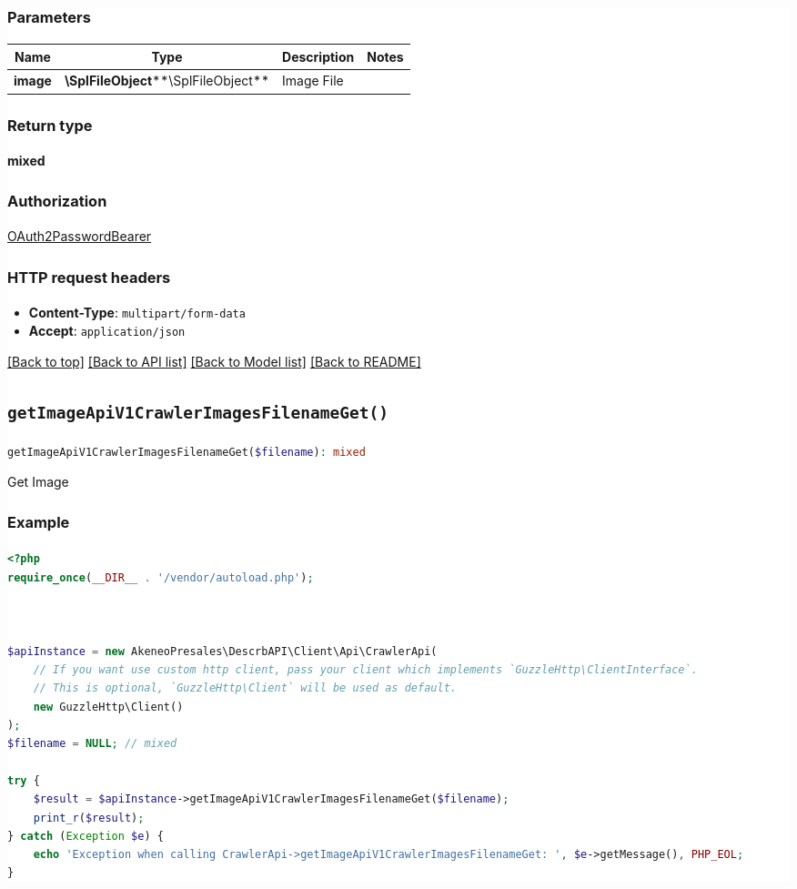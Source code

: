 ### Parameters

Name | Type | Description  | Notes
------------- | ------------- | ------------- | -------------
 **image** | **\SplFileObject****\SplFileObject**| Image File |

### Return type

**mixed**

### Authorization

[OAuth2PasswordBearer](../../README.md#OAuth2PasswordBearer)

### HTTP request headers

- **Content-Type**: `multipart/form-data`
- **Accept**: `application/json`

[[Back to top]](#) [[Back to API list]](../../README.md#endpoints)
[[Back to Model list]](../../README.md#models)
[[Back to README]](../../README.md)

## `getImageApiV1CrawlerImagesFilenameGet()`

```php
getImageApiV1CrawlerImagesFilenameGet($filename): mixed
```

Get Image

### Example

```php
<?php
require_once(__DIR__ . '/vendor/autoload.php');



$apiInstance = new AkeneoPresales\DescrbAPI\Client\Api\CrawlerApi(
    // If you want use custom http client, pass your client which implements `GuzzleHttp\ClientInterface`.
    // This is optional, `GuzzleHttp\Client` will be used as default.
    new GuzzleHttp\Client()
);
$filename = NULL; // mixed

try {
    $result = $apiInstance->getImageApiV1CrawlerImagesFilenameGet($filename);
    print_r($result);
} catch (Exception $e) {
    echo 'Exception when calling CrawlerApi->getImageApiV1CrawlerImagesFilenameGet: ', $e->getMessage(), PHP_EOL;
}
```

